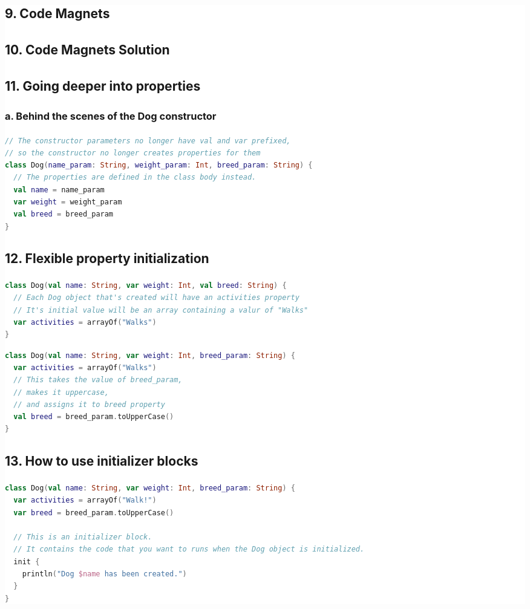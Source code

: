 ## 9. Code Magnets

## 10. Code Magnets Solution

## 11. Going deeper into properties

### a. Behind the scenes of the Dog constructor

```KOTLIN
// The constructor parameters no longer have val and var prefixed,
// so the constructor no longer creates properties for them
class Dog(name_param: String, weight_param: Int, breed_param: String) {
  // The properties are defined in the class body instead.
  val name = name_param
  var weight = weight_param
  val breed = breed_param
}
```

## 12. Flexible property initialization

```KOTLIN
class Dog(val name: String, var weight: Int, val breed: String) {
  // Each Dog object that's created will have an activities property
  // It's initial value will be an array containing a valur of "Walks"
  var activities = arrayOf("Walks")
}
```

```KOTLIN
class Dog(val name: String, var weight: Int, breed_param: String) {
  var activities = arrayOf("Walks")
  // This takes the value of breed_param,
  // makes it uppercase,
  // and assigns it to breed property
  val breed = breed_param.toUpperCase()
}
```

## 13. How to use initializer blocks

```KOTLIN
class Dog(val name: String, var weight: Int, breed_param: String) {
  var activities = arrayOf("Walk!")
  var breed = breed_param.toUpperCase()

  // This is an initializer block.
  // It contains the code that you want to runs when the Dog object is initialized.
  init {
    println("Dog $name has been created.")
  }
}
```
